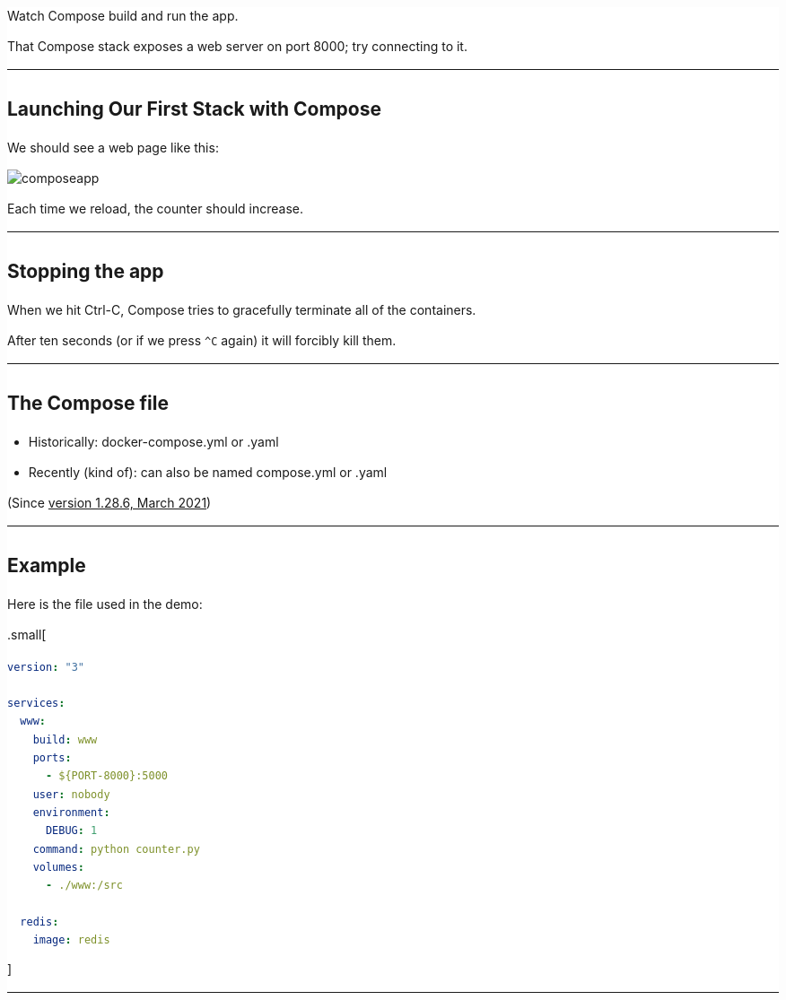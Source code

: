 Watch Compose build and run the app.

That Compose stack exposes a web server on port 8000; try connecting to it.

---

## Launching Our First Stack with Compose

We should see a web page like this:

![composeapp](images/composeapp.png)

Each time we reload, the counter should increase.

---

## Stopping the app

When we hit Ctrl-C, Compose tries to gracefully terminate all of the containers.

After ten seconds (or if we press `^C` again) it will forcibly kill them.

---

## The Compose file

* Historically: docker-compose.yml or .yaml

* Recently (kind of): can also be named compose.yml or .yaml

(Since [version 1.28.6, March 2021](https://docs.docker.com/compose/releases/release-notes/#1286))

---

## Example

Here is the file used in the demo:

.small[
```yaml
version: "3"

services:
  www:
    build: www
    ports:
      - ${PORT-8000}:5000
    user: nobody
    environment:
      DEBUG: 1
    command: python counter.py
    volumes:
      - ./www:/src

  redis:
    image: redis
```
]

---
